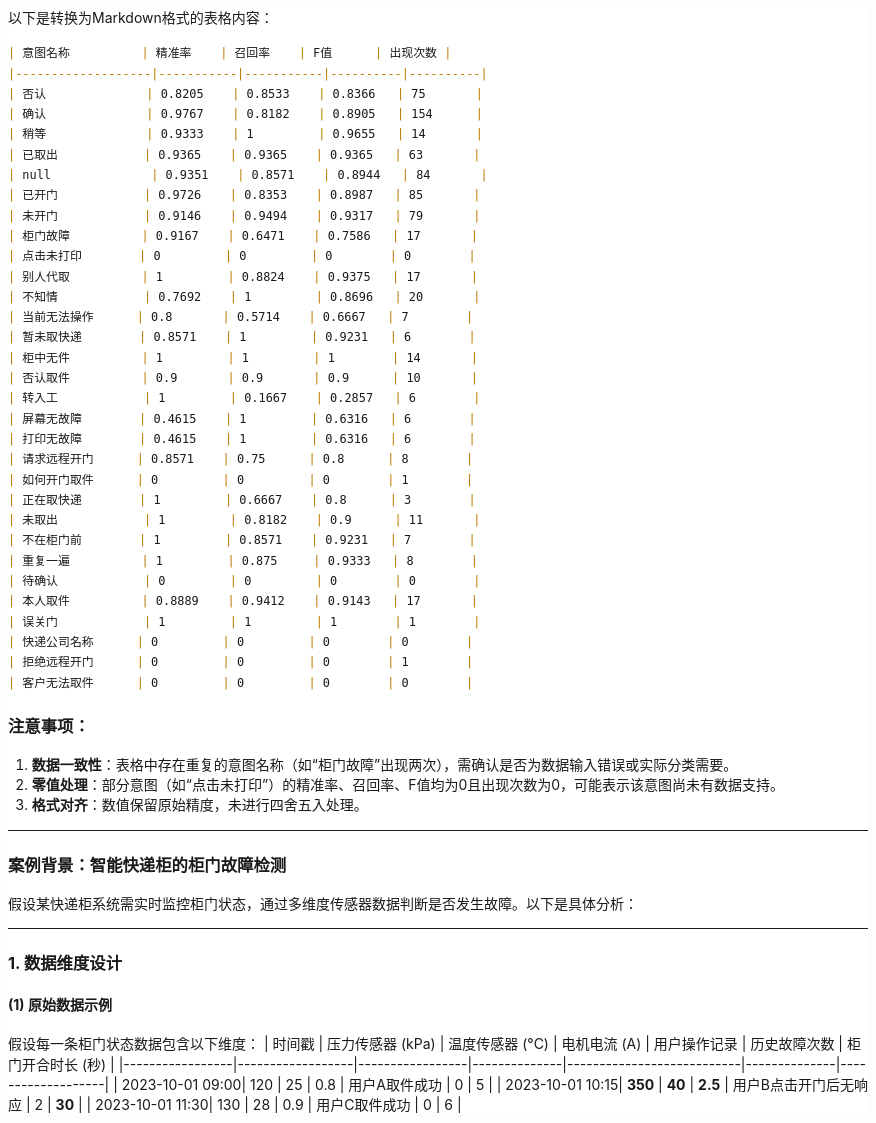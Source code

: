 以下是转换为Markdown格式的表格内容：

```markdown
| 意图名称          | 精准率    | 召回率    | F值      | 出现次数 |
|-------------------|-----------|-----------|----------|----------|
| 否认              | 0.8205    | 0.8533    | 0.8366   | 75       |
| 确认              | 0.9767    | 0.8182    | 0.8905   | 154      |
| 稍等              | 0.9333    | 1         | 0.9655   | 14       |
| 已取出            | 0.9365    | 0.9365    | 0.9365   | 63       |
| null              | 0.9351    | 0.8571    | 0.8944   | 84       |
| 已开门            | 0.9726    | 0.8353    | 0.8987   | 85       |
| 未开门            | 0.9146    | 0.9494    | 0.9317   | 79       |
| 柜门故障          | 0.9167    | 0.6471    | 0.7586   | 17       |
| 点击未打印        | 0         | 0         | 0        | 0        |
| 别人代取          | 1         | 0.8824    | 0.9375   | 17       |
| 不知情            | 0.7692    | 1         | 0.8696   | 20       |
| 当前无法操作      | 0.8       | 0.5714    | 0.6667   | 7        |
| 暂未取快递        | 0.8571    | 1         | 0.9231   | 6        |
| 柜中无件          | 1         | 1         | 1        | 14       |
| 否认取件          | 0.9       | 0.9       | 0.9      | 10       |
| 转入工            | 1         | 0.1667    | 0.2857   | 6        |
| 屏幕无故障        | 0.4615    | 1         | 0.6316   | 6        |
| 打印无故障        | 0.4615    | 1         | 0.6316   | 6        |
| 请求远程开门      | 0.8571    | 0.75      | 0.8      | 8        |
| 如何开门取件      | 0         | 0         | 0        | 1        |
| 正在取快递        | 1         | 0.6667    | 0.8      | 3        |
| 未取出            | 1         | 0.8182    | 0.9      | 11       |
| 不在柜门前        | 1         | 0.8571    | 0.9231   | 7        |
| 重复一遍          | 1         | 0.875     | 0.9333   | 8        |
| 待确认            | 0         | 0         | 0        | 0        |
| 本人取件          | 0.8889    | 0.9412    | 0.9143   | 17       |
| 误关门            | 1         | 1         | 1        | 1        |
| 快递公司名称      | 0         | 0         | 0        | 0        |
| 拒绝远程开门      | 0         | 0         | 0        | 1        |
| 客户无法取件      | 0         | 0         | 0        | 0        |
```

### 注意事项：
1. **数据一致性**：表格中存在重复的意图名称（如“柜门故障”出现两次），需确认是否为数据输入错误或实际分类需要。
2. **零值处理**：部分意图（如“点击未打印”）的精准率、召回率、F值均为0且出现次数为0，可能表示该意图尚未有数据支持。
3. **格式对齐**：数值保留原始精度，未进行四舍五入处理。


---

### **案例背景：智能快递柜的柜门故障检测**
假设某快递柜系统需实时监控柜门状态，通过多维度传感器数据判断是否发生故障。以下是具体分析：

---

### **1. 数据维度设计**
#### **(1) 原始数据示例**
假设每一条柜门状态数据包含以下维度：
| 时间戳          | 压力传感器 (kPa) | 温度传感器 (°C) | 电机电流 (A) | 用户操作记录               | 历史故障次数 | 柜门开合时长 (秒) |
|-----------------|------------------|-----------------|--------------|---------------------------|--------------|-------------------|
| 2023-10-01 09:00| 120              | 25              | 0.8          | 用户A取件成功             | 0            | 5                 |
| 2023-10-01 10:15| **350**          | **40**          | **2.5**      | 用户B点击开门后无响应      | 2            | **30**            |
| 2023-10-01 11:30| 130              | 28              | 0.9          | 用户C取件成功             | 0            | 6                 |
